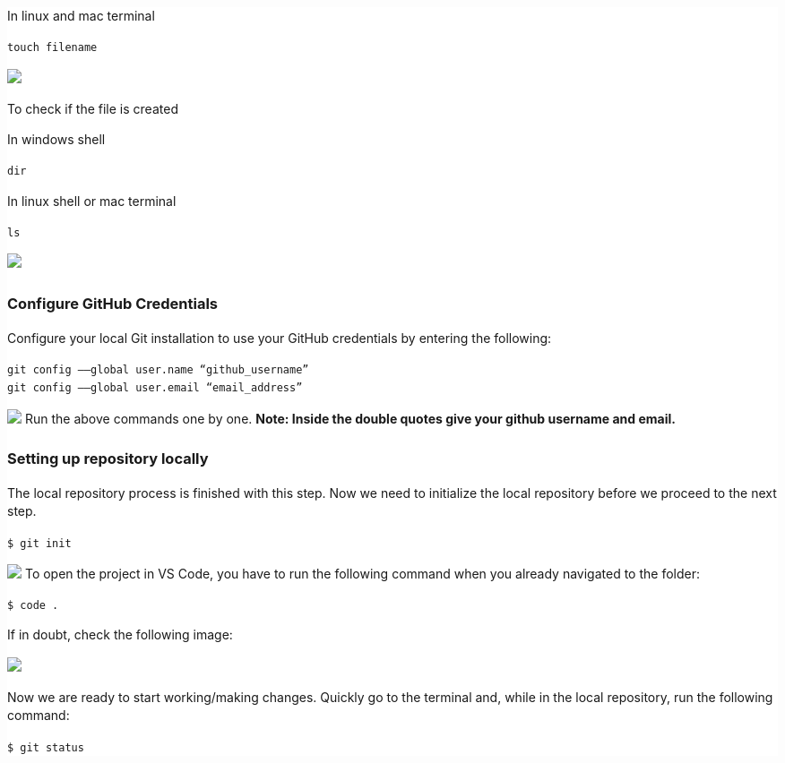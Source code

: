 In linux and mac terminal
``` 
touch filename
``` 

![](https://i1.faceprep.in/ProGrad/github-9.png)

To check if the file is created 

In windows shell 
``` 
dir
``` 
In linux shell or mac terminal
``` 
ls 
```

![](https://i1.faceprep.in/ProGrad/github-10.png)

### Configure GitHub Credentials
Configure your local Git installation to use your GitHub credentials by entering the following:

```Shell
git config ––global user.name “github_username”
git config ––global user.email “email_address”
```
![](https://i1.faceprep.in/ProGrad/github-18.png)
Run the above commands one by one.
**Note: Inside the double quotes give your github username and email.**

### Setting up repository locally

The local repository process is finished with this step. Now we need to initialize the local repository before we proceed to the next step.

```shell
$ git init
```
![](https://i1.faceprep.in/ProGrad/github-17.png)
To open the project in VS Code, you have to run the following command when you already navigated to the folder:

```shell
$ code .
```

If in doubt, check the following image:

![](https://i1.faceprep.in/ProGrad/7.png)

Now we are ready to start working/making changes. Quickly go to the terminal and, while in the local repository, run the following command:

```shell
$ git status
```
